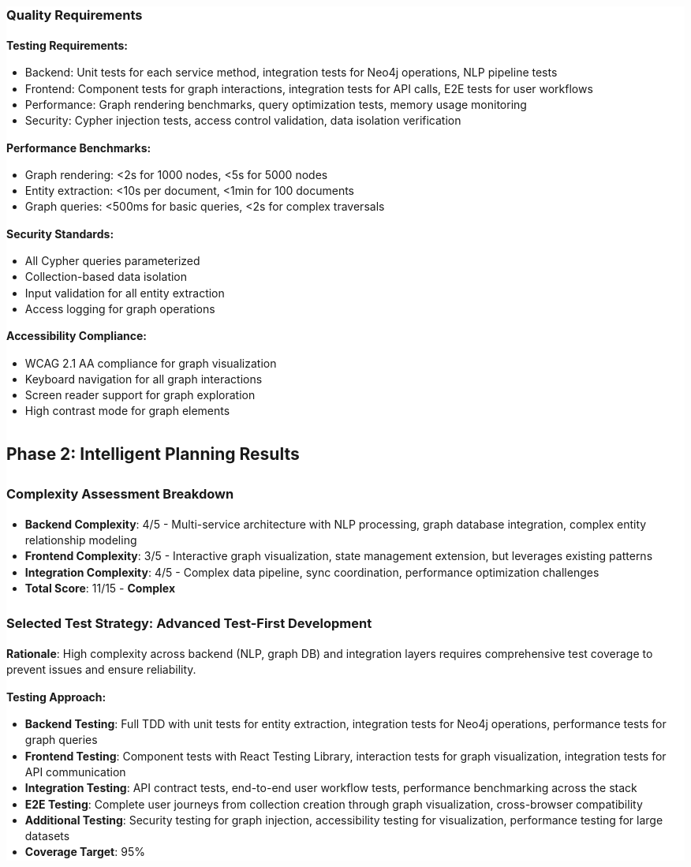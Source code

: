 ### Quality Requirements
**Testing Requirements:**
- Backend: Unit tests for each service method, integration tests for Neo4j operations, NLP pipeline tests
- Frontend: Component tests for graph interactions, integration tests for API calls, E2E tests for user workflows
- Performance: Graph rendering benchmarks, query optimization tests, memory usage monitoring
- Security: Cypher injection tests, access control validation, data isolation verification

**Performance Benchmarks:**
- Graph rendering: <2s for 1000 nodes, <5s for 5000 nodes
- Entity extraction: <10s per document, <1min for 100 documents
- Graph queries: <500ms for basic queries, <2s for complex traversals

**Security Standards:**
- All Cypher queries parameterized
- Collection-based data isolation
- Input validation for all entity extraction
- Access logging for graph operations

**Accessibility Compliance:**
- WCAG 2.1 AA compliance for graph visualization
- Keyboard navigation for all graph interactions
- Screen reader support for graph exploration
- High contrast mode for graph elements

## Phase 2: Intelligent Planning Results

### Complexity Assessment Breakdown
- **Backend Complexity**: 4/5 - Multi-service architecture with NLP processing, graph database integration, complex entity relationship modeling
- **Frontend Complexity**: 3/5 - Interactive graph visualization, state management extension, but leverages existing patterns  
- **Integration Complexity**: 4/5 - Complex data pipeline, sync coordination, performance optimization challenges
- **Total Score**: 11/15 - **Complex**

### Selected Test Strategy: Advanced Test-First Development
**Rationale**: High complexity across backend (NLP, graph DB) and integration layers requires comprehensive test coverage to prevent issues and ensure reliability.

**Testing Approach:**
- **Backend Testing**: Full TDD with unit tests for entity extraction, integration tests for Neo4j operations, performance tests for graph queries
- **Frontend Testing**: Component tests with React Testing Library, interaction tests for graph visualization, integration tests for API communication
- **Integration Testing**: API contract tests, end-to-end user workflow tests, performance benchmarking across the stack
- **E2E Testing**: Complete user journeys from collection creation through graph visualization, cross-browser compatibility
- **Additional Testing**: Security testing for graph injection, accessibility testing for visualization, performance testing for large datasets
- **Coverage Target**: 95%

